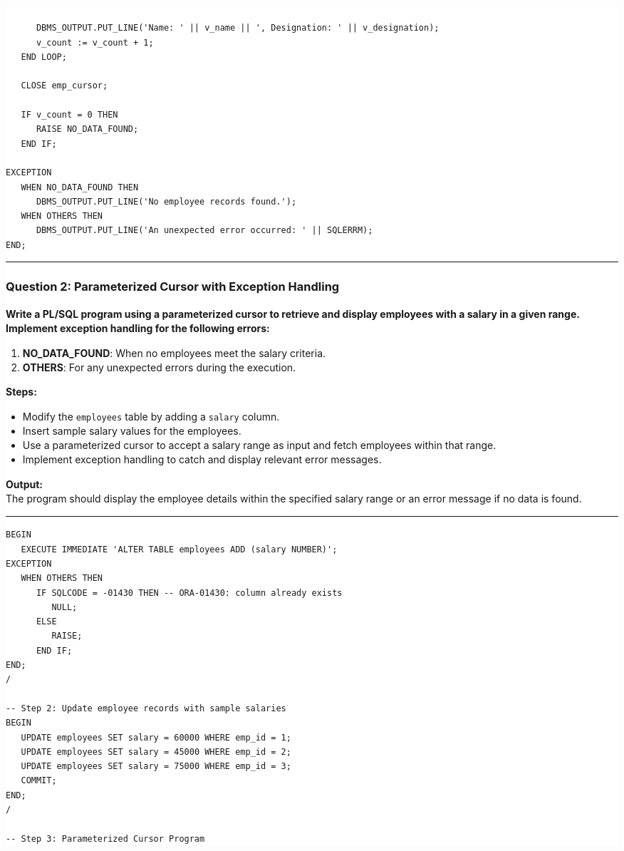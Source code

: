 ```

      DBMS_OUTPUT.PUT_LINE('Name: ' || v_name || ', Designation: ' || v_designation);
      v_count := v_count + 1;
   END LOOP;

   CLOSE emp_cursor;

   IF v_count = 0 THEN
      RAISE NO_DATA_FOUND;
   END IF;

EXCEPTION
   WHEN NO_DATA_FOUND THEN
      DBMS_OUTPUT.PUT_LINE('No employee records found.');
   WHEN OTHERS THEN
      DBMS_OUTPUT.PUT_LINE('An unexpected error occurred: ' || SQLERRM);
END;
```

---

### **Question 2: Parameterized Cursor with Exception Handling**

**Write a PL/SQL program using a parameterized cursor to retrieve and display employees with a salary in a given range. Implement exception handling for the following errors:**

1. **NO_DATA_FOUND**: When no employees meet the salary criteria.
2. **OTHERS**: For any unexpected errors during the execution.

**Steps:**

- Modify the `employees` table by adding a `salary` column.
- Insert sample salary values for the employees.
- Use a parameterized cursor to accept a salary range as input and fetch employees within that range.
- Implement exception handling to catch and display relevant error messages.

**Output:**  
The program should display the employee details within the specified salary range or an error message if no data is found.

---
```
BEGIN
   EXECUTE IMMEDIATE 'ALTER TABLE employees ADD (salary NUMBER)';
EXCEPTION
   WHEN OTHERS THEN
      IF SQLCODE = -01430 THEN -- ORA-01430: column already exists
         NULL;
      ELSE
         RAISE;
      END IF;
END;
/

-- Step 2: Update employee records with sample salaries
BEGIN
   UPDATE employees SET salary = 60000 WHERE emp_id = 1;
   UPDATE employees SET salary = 45000 WHERE emp_id = 2;
   UPDATE employees SET salary = 75000 WHERE emp_id = 3;
   COMMIT;
END;
/

-- Step 3: Parameterized Cursor Program
```